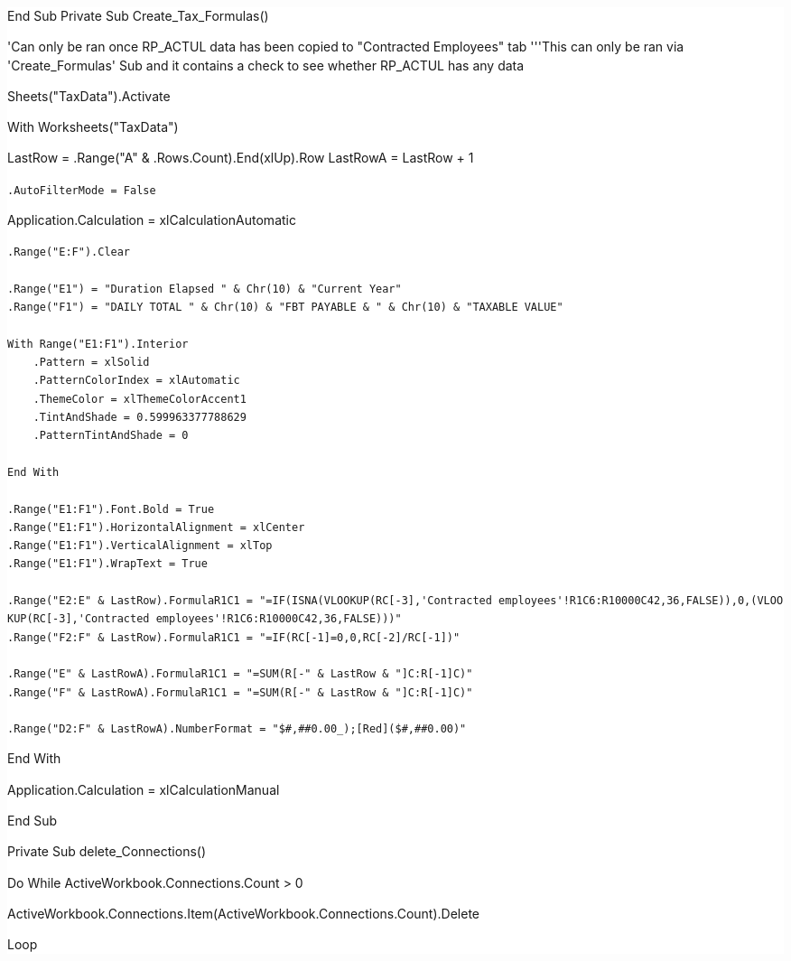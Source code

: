 
End Sub
Private Sub Create_Tax_Formulas()

'Can only be ran once RP_ACTUL data has been copied to "Contracted Employees" tab
'''This can only be ran via 'Create_Formulas' Sub and it contains a check to see whether RP_ACTUL has any data

Sheets("TaxData").Activate

With Worksheets("TaxData")

  LastRow = .Range("A" & .Rows.Count).End(xlUp).Row
  LastRowA = LastRow + 1
     
    .AutoFilterMode = False
    
Application.Calculation = xlCalculationAutomatic
    
    .Range("E:F").Clear
    
    .Range("E1") = "Duration Elapsed " & Chr(10) & "Current Year"
    .Range("F1") = "DAILY TOTAL " & Chr(10) & "FBT PAYABLE & " & Chr(10) & "TAXABLE VALUE"
    
    With Range("E1:F1").Interior
        .Pattern = xlSolid
        .PatternColorIndex = xlAutomatic
        .ThemeColor = xlThemeColorAccent1
        .TintAndShade = 0.599963377788629
        .PatternTintAndShade = 0
        
    End With
    
    .Range("E1:F1").Font.Bold = True
    .Range("E1:F1").HorizontalAlignment = xlCenter
    .Range("E1:F1").VerticalAlignment = xlTop
    .Range("E1:F1").WrapText = True
    
    .Range("E2:E" & LastRow).FormulaR1C1 = "=IF(ISNA(VLOOKUP(RC[-3],'Contracted employees'!R1C6:R10000C42,36,FALSE)),0,(VLOOKUP(RC[-3],'Contracted employees'!R1C6:R10000C42,36,FALSE)))"
    .Range("F2:F" & LastRow).FormulaR1C1 = "=IF(RC[-1]=0,0,RC[-2]/RC[-1])"
    
    .Range("E" & LastRowA).FormulaR1C1 = "=SUM(R[-" & LastRow & "]C:R[-1]C)"
    .Range("F" & LastRowA).FormulaR1C1 = "=SUM(R[-" & LastRow & "]C:R[-1]C)"
    
    .Range("D2:F" & LastRowA).NumberFormat = "$#,##0.00_);[Red]($#,##0.00)"
    
End With

Application.Calculation = xlCalculationManual

End Sub

Private Sub delete_Connections()

Do While ActiveWorkbook.Connections.Count > 0

ActiveWorkbook.Connections.Item(ActiveWorkbook.Connections.Count).Delete

Loop
